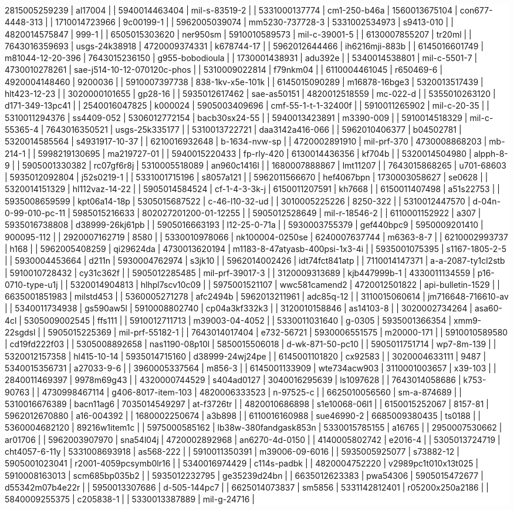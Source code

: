 2815005259239 | al17004 |  | 5940014463404 | mil-s-83519-2 |  | 5331000137774 | cm1-250-b46a | 
1560013675104 | con677-4448-313 |  | 1710014723966 | 9c00199-1 |  | 5962005039074 | mm5230-737728-3 | 
5331002534973 | s9413-010 |  | 4820014575847 | 999-1 |  | 6505015303620 | ner950sm | 
5910010589573 | mil-c-39001-5 |  | 6130007855207 | tr20ml |  | 7643016359693 | usgs-24k38918 | 
4720009374331 | k678744-17 |  | 5962012644466 | ih6216mji-883b |  | 6145016601749 | m81044-12-20-396 | 
7643015236150 | g955-bobodioula |  | 1730001438931 | adu392e |  | 5340014538801 | mil-c-5501-7 | 
4730010278261 | sae-j514-10-12-070120c-phos |  | 5310009022814 | f79nkm04 |  | 6110004461045 | r650469-6 | 
4920004148460 | 9200036 |  | 5910007397738 | 838-1kv-x5e-101k |  | 6145015090289 | m16878-16bge3 | 
5320013517439 | hlt423-12-23 |  | 3020000101655 | gp28-16 |  | 5935012617462 | sae-as50151 | 
4820012518559 | mc-022-d |  | 5355010263120 | d171-349-13pc41 |  | 2540016047825 | k000024 | 
5905003409696 | cmf-55-1-t-1-32400f |  | 5910011265902 | mil-c-20-35 |  | 5310011294376 | ss4409-052 | 
5306012772154 | bacb30sx24-55 |  | 5940013423891 | m3390-009 |  | 5910014518329 | mil-c-55365-4 | 
7643016350521 | usgs-25k335177 |  | 5310013722721 | daa3142a416-066 |  | 5962010406377 | b04502781 | 
5320014585564 | s4931917-10-37 |  | 6210016932648 | b-1634-nvw-sp |  | 4720002891910 | mil-prf-370 | 
4730008868203 | mb-214-1 |  | 5998219130695 | ma219727-01 |  | 5940015220433 | fp-rly-420 | 
6130014436356 | kf704b |  | 5320014504980 | alpph-8-9 |  | 5905001330382 | rc07gf6r8j | 
5310005518089 | an960c1416l |  | 1680007888867 | lmt11207 |  | 7643015868265 | u701-68603 | 
5935012092804 | j52s0219-1 |  | 5331001715196 | s8057a121 |  | 5962011566670 | hef4067bpn | 
1730003058627 | se0628 |  | 5320014151329 | hl112vaz-14-22 |  | 5905014584524 | cf-1-4-3-3k-j | 
6150011207591 | kh7668 |  | 6150011407498 | a51s22753 |  | 5935008659599 | kpt06a14-18p | 
5305015687522 | c-46-l10-32-ud |  | 3010005225226 | 8250-322 |  | 5310012447570 | d-04n-0-99-010-pc-11 | 
5985015216633 | 802027201200-01-12255 |  | 5905012528649 | mil-r-18546-2 |  | 6110001152922 | a307 | 
5935016738808 | d38999-26kj61pb |  | 5905016663193 | l12-25-0-71a |  | 5930003755379 | gef440bpc9 | 
5950009201410 | 900095-112 |  | 2920007162719 | 8580 |  | 5330010978066 | nk100004-0250se | 
6240007637744 | m6363-8-7 |  | 6210002993737 | h168 |  | 5962005408259 | qi29624da | 
4730013620194 | m1183-8-47atyasb-400psi-1x3-4i |  | 5935001075395 | s1167-1805-2-5 |  | 5930004453664 | d211n | 
5930004762974 | s3jk10 |  | 5962014002426 | idt74fct841atp |  | 7110014147371 | a-a-2087-ty1cl2stb | 
5910010728432 | cy31c362f |  | 5905012285485 | mil-prf-39017-3 |  | 3120009313689 | kjb447999b-1 | 
4330011134559 | p16-0710-type-u1j |  | 5320014904813 | hlhpl7scv10c09 |  | 5975001521107 | wwc581camend2 | 
4720012501822 | api-bulletin-1529 |  | 6635001851983 | milstd453 |  | 5360005271278 | afc2494b | 
5962013211961 | adc85q-12 |  | 3110015060614 | jm716648-716610-av |  | 5340011734938 | gs590aw5l | 
5910008802740 | cp04a3kf332k3 |  | 3120010158846 | as14103-8 |  | 3020002734264 | asa60-4cl | 
5305009002545 | ffs111 |  | 5910012711713 | m39003-04-4052 |  | 5330011031640 | g-0305 | 
5935001366354 | xmm9-22sgdsl |  | 5905015225369 | mil-prf-55182-1 |  | 7643014017404 | e732-56721 | 
5930006551575 | m20000-171 |  | 5910010589580 | cd19fd222f03 |  | 5305008892658 | nas1190-08p10l | 
5850015506018 | d-wk-871-50-pc10 |  | 5905011751714 | wp7-8m-139 |  | 5320012157358 | hl415-10-14 | 
5935014715160 | d38999-24wj24pe |  | 6145001101820 | cx92583 |  | 3020004633111 | 9487 | 
5340015356731 | a27033-9-6 |  | 3960005337564 | m856-3 |  | 6145001133909 | wte734acw903 | 
3110001003657 | x39-103 |  | 2840011469397 | 9978m69g43 |  | 4320000744529 | s404ad0127 | 
3040016295639 | ls1097628 |  | 7643014058686 | k753-90763 |  | 4730998467114 | g406-8017-item-103 | 
4820006333523 | n-97525-c |  | 6625010056560 | sm-a-874689 |  | 5310016676389 | bacn11ag6 | 
7035014549297 | at-f3726tr |  | 4820010686898 | s1e10068-06l1 |  | 6150015252067 | 8157-81 | 
5962012670880 | a16-004392 |  | 1680002250674 | a3b898 |  | 6110016160988 | sue46990-2 | 
6685009380435 | ts0188 |  | 5360004682120 | 89216w1item1c |  | 5975000585162 | lb38w-380fandgask853n | 
5330015785155 | a16765 |  | 2950007530662 | ar01706 |  | 5962003907970 | sna54l04j | 
4720002892968 | an6270-4d-0150 |  | 4140005802742 | e2016-4 |  | 5305013724719 | cht4057-6-11y | 
5331008693918 | as568-222 |  | 5910011350391 | m39006-09-6016 |  | 5935005925077 | s73882-12 | 
5905001023041 | r2001-4059pcsymb0lr16 |  | 5340016974429 | c114s-padbk |  | 4820004752220 | v2989pc1t010x13t025 | 
5910008163013 | scm685bp035b2 |  | 5935012232795 | ge35239d24bn |  | 6635012623383 | pwa54306 | 
5905015472677 | d55342m07b4e22r |  | 5950013307686 | d-505-144pc7 |  | 6625014073837 | sm5856 | 
5331142812401 | r05200x250a2186 |  | 5840009255375 | c205838-1 |  | 5330013387889 | mil-g-24716 | 